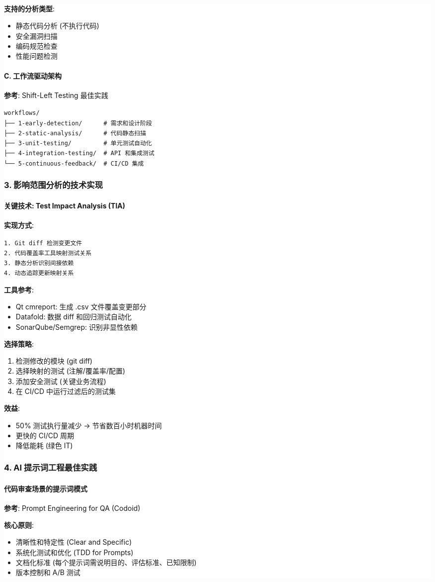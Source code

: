 **支持的分析类型**:
- 静态代码分析 (不执行代码)
- 安全漏洞扫描
- 编码规范检查
- 性能问题检测

#### C. 工作流驱动架构

**参考**: Shift-Left Testing 最佳实践
```
workflows/
├── 1-early-detection/      # 需求和设计阶段
├── 2-static-analysis/      # 代码静态扫描
├── 3-unit-testing/         # 单元测试自动化
├── 4-integration-testing/  # API 和集成测试
└── 5-continuous-feedback/  # CI/CD 集成
```

### 3. 影响范围分析的技术实现

#### 关键技术: Test Impact Analysis (TIA)

**实现方式**:
```
1. Git diff 检测变更文件
2. 代码覆盖率工具映射测试关系
3. 静态分析识别间接依赖
4. 动态追踪更新映射关系
```

**工具参考**:
- Qt cmreport: 生成 .csv 文件覆盖变更部分
- Datafold: 数据 diff 和回归测试自动化
- SonarQube/Semgrep: 识别非显性依赖

**选择策略**:
1. 检测修改的模块 (git diff)
2. 选择映射的测试 (注解/覆盖率/配置)
3. 添加安全测试 (关键业务流程)
4. 在 CI/CD 中运行过滤后的测试集

**效益**:
- 50% 测试执行量减少 → 节省数百小时机器时间
- 更快的 CI/CD 周期
- 降低能耗 (绿色 IT)

### 4. AI 提示词工程最佳实践

#### 代码审查场景的提示词模式

**参考**: Prompt Engineering for QA (Codoid)

**核心原则**:
- 清晰性和特定性 (Clear and Specific)
- 系统化测试和优化 (TDD for Prompts)
- 文档化标准 (每个提示词需说明目的、评估标准、已知限制)
- 版本控制和 A/B 测试

